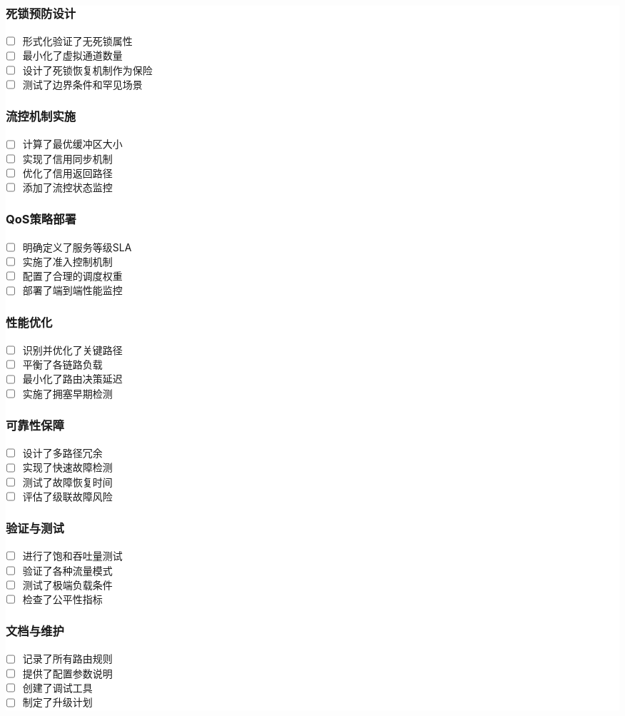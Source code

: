 ### 死锁预防设计
- [ ] 形式化验证了无死锁属性
- [ ] 最小化了虚拟通道数量
- [ ] 设计了死锁恢复机制作为保险
- [ ] 测试了边界条件和罕见场景

### 流控机制实施
- [ ] 计算了最优缓冲区大小
- [ ] 实现了信用同步机制
- [ ] 优化了信用返回路径
- [ ] 添加了流控状态监控

### QoS策略部署
- [ ] 明确定义了服务等级SLA
- [ ] 实施了准入控制机制
- [ ] 配置了合理的调度权重
- [ ] 部署了端到端性能监控

### 性能优化
- [ ] 识别并优化了关键路径
- [ ] 平衡了各链路负载
- [ ] 最小化了路由决策延迟
- [ ] 实施了拥塞早期检测

### 可靠性保障
- [ ] 设计了多路径冗余
- [ ] 实现了快速故障检测
- [ ] 测试了故障恢复时间
- [ ] 评估了级联故障风险

### 验证与测试
- [ ] 进行了饱和吞吐量测试
- [ ] 验证了各种流量模式
- [ ] 测试了极端负载条件
- [ ] 检查了公平性指标

### 文档与维护
- [ ] 记录了所有路由规则
- [ ] 提供了配置参数说明
- [ ] 创建了调试工具
- [ ] 制定了升级计划